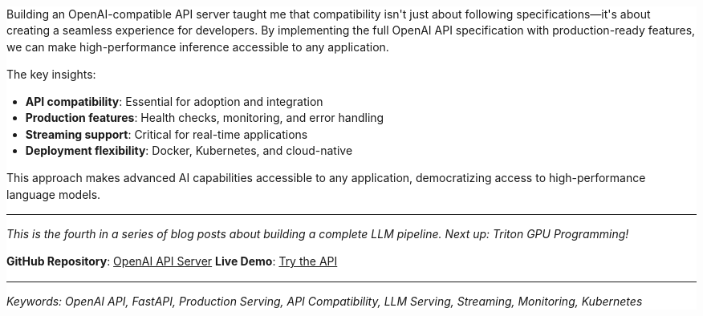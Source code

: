 Building an OpenAI-compatible API server taught me that compatibility isn't just about following specifications—it's about creating a seamless experience for developers. By implementing the full OpenAI API specification with production-ready features, we can make high-performance inference accessible to any application.

The key insights:
- **API compatibility**: Essential for adoption and integration
- **Production features**: Health checks, monitoring, and error handling
- **Streaming support**: Critical for real-time applications
- **Deployment flexibility**: Docker, Kubernetes, and cloud-native

This approach makes advanced AI capabilities accessible to any application, democratizing access to high-performance language models.

---

*This is the fourth in a series of blog posts about building a complete LLM pipeline. Next up: Triton GPU Programming!*

**GitHub Repository**: [OpenAI API Server](https://github.com/your-repo/openai-api-server)
**Live Demo**: [Try the API](https://your-demo-url.com)

---

*Keywords: OpenAI API, FastAPI, Production Serving, API Compatibility, LLM Serving, Streaming, Monitoring, Kubernetes*
